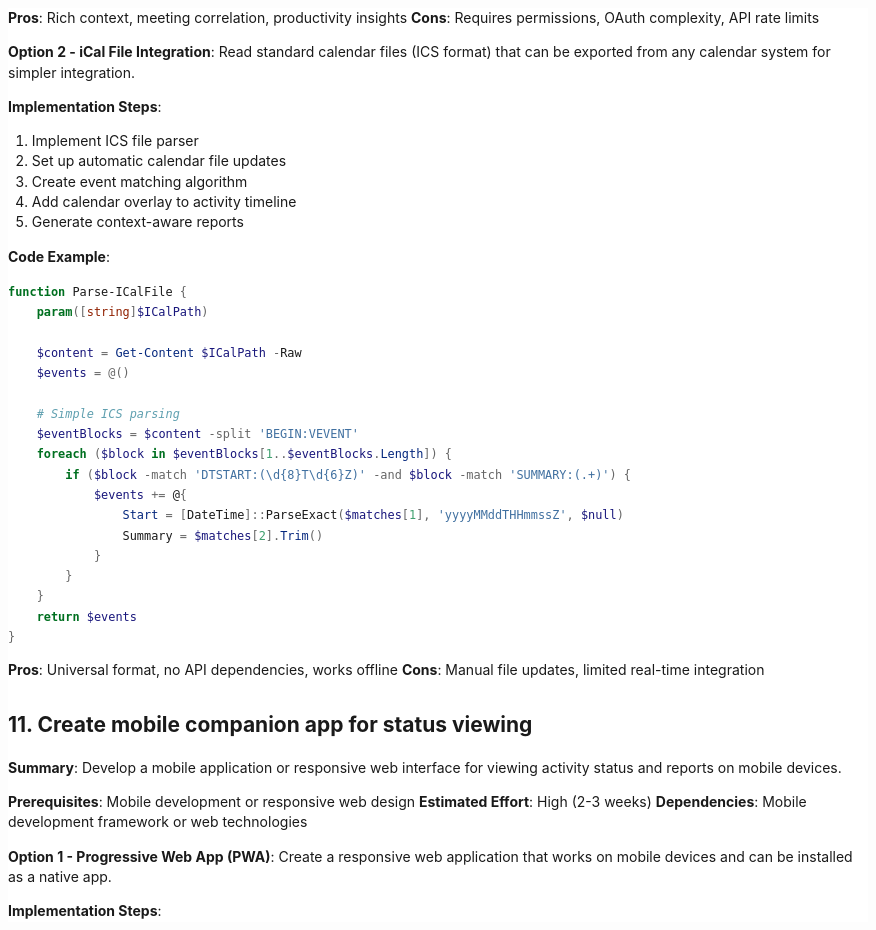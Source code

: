 **Pros**: Rich context, meeting correlation, productivity insights
**Cons**: Requires permissions, OAuth complexity, API rate limits

**Option 2 - iCal File Integration**:
Read standard calendar files (ICS format) that can be exported from any calendar system for simpler integration.

**Implementation Steps**:

1. Implement ICS file parser
2. Set up automatic calendar file updates
3. Create event matching algorithm
4. Add calendar overlay to activity timeline
5. Generate context-aware reports

**Code Example**:

```powershell
function Parse-ICalFile {
    param([string]$ICalPath)
    
    $content = Get-Content $ICalPath -Raw
    $events = @()
    
    # Simple ICS parsing
    $eventBlocks = $content -split 'BEGIN:VEVENT'
    foreach ($block in $eventBlocks[1..$eventBlocks.Length]) {
        if ($block -match 'DTSTART:(\d{8}T\d{6}Z)' -and $block -match 'SUMMARY:(.+)') {
            $events += @{
                Start = [DateTime]::ParseExact($matches[1], 'yyyyMMddTHHmmssZ', $null)
                Summary = $matches[2].Trim()
            }
        }
    }
    return $events
}
```

**Pros**: Universal format, no API dependencies, works offline
**Cons**: Manual file updates, limited real-time integration

## 11. Create mobile companion app for status viewing

**Summary**: Develop a mobile application or responsive web interface for viewing activity status and reports on mobile devices.

**Prerequisites**: Mobile development or responsive web design
**Estimated Effort**: High (2-3 weeks)
**Dependencies**: Mobile development framework or web technologies

**Option 1 - Progressive Web App (PWA)**:
Create a responsive web application that works on mobile devices and can be installed as a native app.

**Implementation Steps**:
